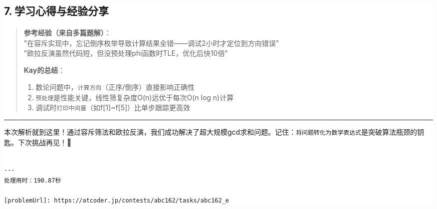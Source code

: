 
## 7. 学习心得与经验分享

> **参考经验（来自多篇题解）**：  
> "在容斥实现中，忘记倒序枚举导致计算结果全错——调试2小时才定位到方向错误"  
> "欧拉反演虽然代码短，但没预处理phi函数时TLE，优化后快10倍"  
>
> **Kay的总结**：  
> 1. 数论问题中，`计算方向`（正序/倒序）直接影响正确性  
> 2. `预处理`是性能关键，线性筛复杂度O(n)远优于每次O(n log n)计算  
> 3. 调试时`打印中间量`（如f[1]~f[5]）比单步跟踪更高效  

---

本次解析就到这里！通过容斥筛法和欧拉反演，我们成功解决了超大规模gcd求和问题。记住：`将问题转化为数学表达式`是突破算法瓶颈的钥匙。下次挑战再见！💪
```

---
处理用时：190.87秒

[problemUrl]: https://atcoder.jp/contests/abc162/tasks/abc162_e